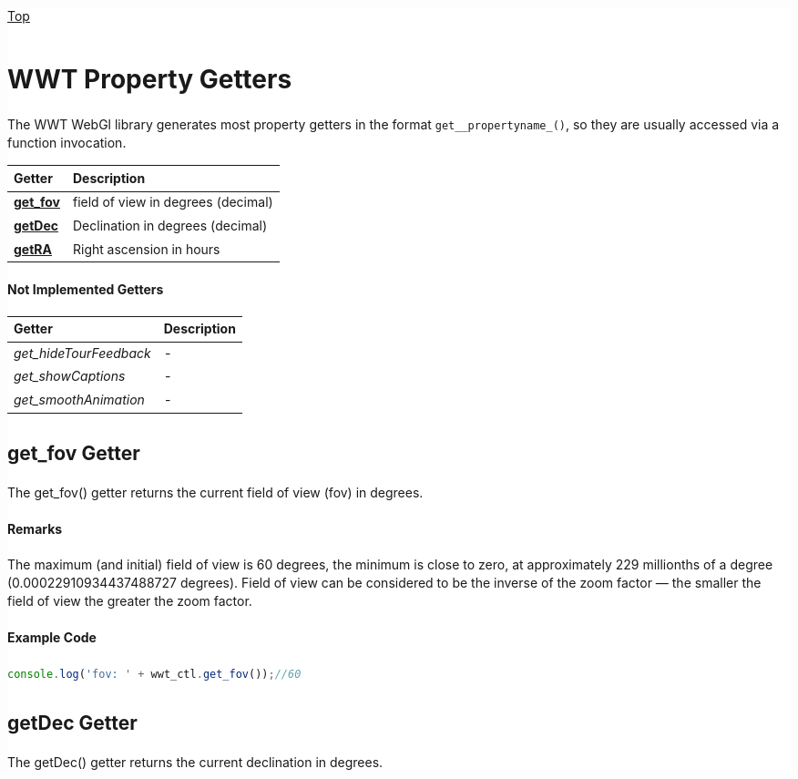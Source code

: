 


[Top]

# WWT Property Getters

The WWT WebGl library generates most property getters in the format ` get__propertyname_() `, so they are usually accessed via a function invocation.




| Getter        | Description                        |
|:--------------|:-----------------------------------|
| [**get_fov**] | field of view in degrees (decimal) |
| [**getDec**]  | Declination in degrees (decimal)   |
| [**getRA**]   | Right ascension in hours           |



#### Not Implemented Getters

| Getter                 | Description |
|:-----------------------|:------------|
| _get_hideTourFeedback_ | -           |
| _get_showCaptions_     | -           |
| _get_smoothAnimation_  | -           |






## get_fov Getter
The get_fov() getter returns the current field of view (fov) in degrees.


#### Remarks
The maximum (and initial) field of view is 60 degrees, the minimum is close to zero, at approximately 229 millionths of a degree (0.00022910934437488727 degrees). Field of view can be considered to be the inverse of the zoom factor — the smaller the field of view the greater the zoom factor.


#### Example Code
```js
console.log('fov: ' + wwt_ctl.get_fov());//60
```






## getDec Getter
The getDec() getter returns the current declination in degrees.


[**WWT Property Getters**]: #wwt-property-getters
[**WWT Property Setters**]: #wwt-property-setters
[**WWT Methods**]: #wwt-methods
[**WWT Events**]: #wwt-events
[Top]: #wwt-webgl-sdk
[**get_fov**]: #get_fov-getter
[**getdec**]: #getdec-getter
[**getra**]: #getra-getter
[**get_hidetourfeedback**]: #get_hidetourfeedback-getter
[**get_showcaptions**]: #get_showcaptions-getter
[**get_smoothanimation**]: #get_smoothanimation-getter
[**set_hidetourfeedback**]: #set_hidetourfeedback-setter
[**set_showcaptions**]: #set_showcaptions-setter
[**set_smoothanimation**]: #set_smoothanimation-setter
[**addannotation**]: #addannotation-method
[**addvotablelayer**]: #addvotablelayer-method
[**clearannotations**]: #clearannotations-method
[**createcircle**]: #createcircle-method
[**createfolder**]: #createfolder-method
[**createpolyline**]: #createpolyline-method
[**createpolygon**]: #createpolygon-method
[**displayvotablelayer**]: #displayvotablelayer-method
[**endinit**]: #endinit-method
[**gotoradeczoom**]: #gotoradeczoom-method
[**hideui**]: #hideui-method
[**loadfits**]: #loadfits-method
[**loadfitslayer**]: #loadfitslayer-method
[**loadimagecollection**]: #loadimagecollection-method
[**loadtour**]: #loadtour-method
[**loadvotable**]: #loadvotable-method
[**playtour**]: #playtour-method
[**refreshlayermanagernow**]: #refreshlayermanagernow-method
[**removeannotation**]: #removeannotation-method
[**setbackgroundimagebyname**]: #setbackgroundimagebyname-method
[**setforegroundimagebyname**]: #setforegroundimagebyname-method
[**setforegroundopacity**]: #setforegroundopacity-method
[**settimescrubberposition**]: #settimescrubberposition-method
[**settimeslider**]: #settimeslider-method
[**showcolorpicker**]: #showcolorpicker-method
[**stoptour**]: #stoptour-method
[**zoom**]: #zoom-method
[**annotation** class]: ./annotation.md
[**circle** class]: ./circle.md
[**folder** class]: ./folder.md
[**polyline** class]: ./polyline.md
[**poly** class]: ./poly.md
[**place** class]: ./place.md
[**imagery** class]: ./imagery.md
[**annotation** object]: ./annotation.md
[**circle** object]: ./circle.md
[**folder** object]: ./folder.md
[**polyline** object]: ./polyline.md
[**poly** object]: ./poly.md
[**place** object]: ./place.md
[**imagery** object]: ./imagery.md
[**annotation**]: ./annotation.md
[**circle**]: ./circle.md
[**folder**]: ./folder.md
[**polyline**]: ./polyline.md
[**poly**]: ./poly.md
[**place**]: ./place.md
[**imagery**]: ./imagery.md
[**annotationclicked**]: #annotationclicked-event
[**arrived**]: #arrived-event
[**clicked**]: #clicked-event
[**collectionloaded**]: #collectionloaded-event
[**colorpickerdisplay**]: #colorpickerdisplay-event
[**imageryloaded**]: #imageryloaded-event
[**ready**]: #ready-event
[**refreshlayermanager**]: #refreshlayermanager-event
[**slidechanged**]: #slidechanged-event
[**timescrubberhook**]: #timescrubberhook-event
[**tourended**]: #tourended-event
[**tourerror**]: #tourerror-event
[**tourpaused**]: #tourpaused-event
[**tourready**]: #tourready-event
[**tourresumed**]: #tourresumed-event
[**votabledisplay**]: #votabledisplay-event
[**loadimagecollection** class]: ./loadimagecollection.md
[**loadimagecollection** object]: ./loadimagecollection.md
[**loadimagecollection**]: ./loadimagecollection.md